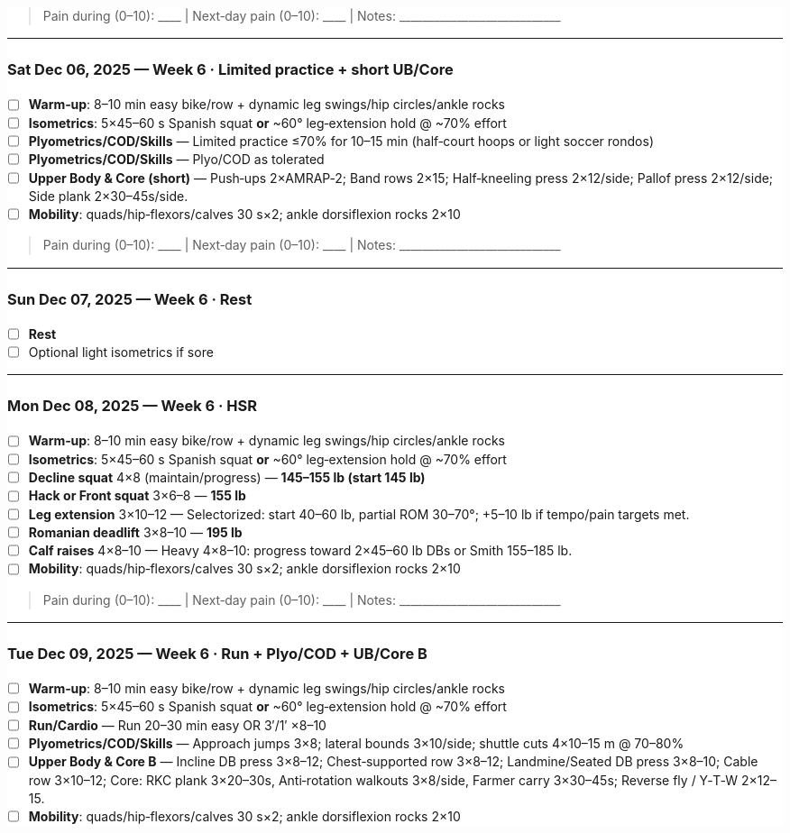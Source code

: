 > Pain during (0–10): ____  |  Next‑day pain (0–10): ____  |  Notes: ____________________________

---

### Sat Dec 06, 2025 — **Week 6 · Limited practice + short UB/Core**
- [ ] **Warm‑up**: 8–10 min easy bike/row + dynamic leg swings/hip circles/ankle rocks
- [ ] **Isometrics**: 5×45–60 s Spanish squat **or** ~60° leg‑extension hold @ ~70% effort
- [ ] **Plyometrics/COD/Skills** — Limited practice ≤70% for 10–15 min (half‑court hoops or light soccer rondos)
- [ ] **Plyometrics/COD/Skills** — Plyo/COD as tolerated
- [ ] **Upper Body & Core (short)** — Push‑ups 2×AMRAP‑2; Band rows 2×15; Half‑kneeling press 2×12/side; Pallof press 2×12/side; Side plank 2×30–45s/side.
- [ ] **Mobility**: quads/hip‑flexors/calves 30 s×2; ankle dorsiflexion rocks 2×10

> Pain during (0–10): ____  |  Next‑day pain (0–10): ____  |  Notes: ____________________________

---

### Sun Dec 07, 2025 — **Week 6 · Rest**
- [ ] **Rest**
- [ ] Optional light isometrics if sore

---

### Mon Dec 08, 2025 — **Week 6 · HSR**
- [ ] **Warm‑up**: 8–10 min easy bike/row + dynamic leg swings/hip circles/ankle rocks
- [ ] **Isometrics**: 5×45–60 s Spanish squat **or** ~60° leg‑extension hold @ ~70% effort
- [ ] **Decline squat** 4×8 (maintain/progress) — **145–155 lb (start 145 lb)**
- [ ] **Hack or Front squat** 3×6–8 — **155 lb**
- [ ] **Leg extension** 3×10–12 — Selectorized: start 40–60 lb, partial ROM 30–70°; +5–10 lb if tempo/pain targets met.
- [ ] **Romanian deadlift** 3×8–10 — **195 lb**
- [ ] **Calf raises** 4×8–10 — Heavy 4×8–10: progress toward 2×45–60 lb DBs or Smith 155–185 lb.
- [ ] **Mobility**: quads/hip‑flexors/calves 30 s×2; ankle dorsiflexion rocks 2×10

> Pain during (0–10): ____  |  Next‑day pain (0–10): ____  |  Notes: ____________________________

---

### Tue Dec 09, 2025 — **Week 6 · Run + Plyo/COD + UB/Core B**
- [ ] **Warm‑up**: 8–10 min easy bike/row + dynamic leg swings/hip circles/ankle rocks
- [ ] **Isometrics**: 5×45–60 s Spanish squat **or** ~60° leg‑extension hold @ ~70% effort
- [ ] **Run/Cardio** — Run 20–30 min easy OR 3′/1′ ×8–10
- [ ] **Plyometrics/COD/Skills** — Approach jumps 3×8; lateral bounds 3×10/side; shuttle cuts 4×10–15 m @ 70–80%
- [ ] **Upper Body & Core B** — Incline DB press 3×8–12; Chest‑supported row 3×8–12; Landmine/Seated DB press 3×8–10; Cable row 3×10–12; Core: RKC plank 3×20–30s, Anti‑rotation walkouts 3×8/side, Farmer carry 3×30–45s; Reverse fly / Y‑T‑W 2×12–15.
- [ ] **Mobility**: quads/hip‑flexors/calves 30 s×2; ankle dorsiflexion rocks 2×10
